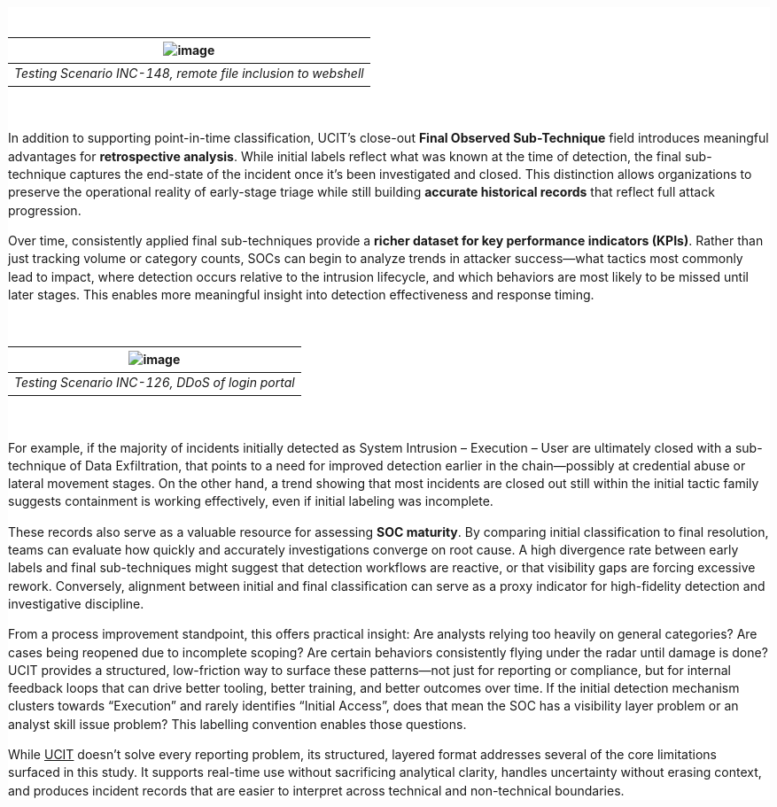 <br>

|  ![image](https://github.com/user-attachments/assets/49eba5f0-a4bf-4067-9bbc-a6647fb08a0e) | 
|:--:| 
| *Testing Scenario INC-148, remote file inclusion to webshell* |

<br>

In addition to supporting point-in-time classification, UCIT’s close-out **Final Observed Sub-Technique** field introduces meaningful advantages for **retrospective analysis**. While initial labels reflect what was known at the time of detection, the final sub-technique captures the end-state of the incident once it’s been investigated and closed. This distinction allows organizations to preserve the operational reality of early-stage triage while still building **accurate historical records** that reflect full attack progression.

Over time, consistently applied final sub-techniques provide a **richer dataset for key performance indicators (KPIs)**. Rather than just tracking volume or category counts, SOCs can begin to analyze trends in attacker success—what tactics most commonly lead to impact, where detection occurs relative to the intrusion lifecycle, and which behaviors are most likely to be missed until later stages. This enables more meaningful insight into detection effectiveness and response timing.

<br>

|  ![image](https://github.com/user-attachments/assets/e69706cb-912f-4578-a3ce-c32cec327754) | 
|:--:| 
| *Testing Scenario INC-126, DDoS of login portal* |

<br>

For example, if the majority of incidents initially detected as System Intrusion – Execution – User are ultimately closed with a sub-technique of Data Exfiltration, that points to a need for improved detection earlier in the chain—possibly at credential abuse or lateral movement stages. On the other hand, a trend showing that most incidents are closed out still within the initial tactic family suggests containment is working effectively, even if initial labeling was incomplete.

These records also serve as a valuable resource for assessing **SOC maturity**. By comparing initial classification to final resolution, teams can evaluate how quickly and accurately investigations converge on root cause. A high divergence rate between early labels and final sub-techniques might suggest that detection workflows are reactive, or that visibility gaps are forcing excessive rework. Conversely, alignment between initial and final classification can serve as a proxy indicator for high-fidelity detection and investigative discipline.

From a process improvement standpoint, this offers practical insight: Are analysts relying too heavily on general categories? Are cases being reopened due to incomplete scoping? Are certain behaviors consistently flying under the radar until damage is done? UCIT provides a structured, low-friction way to surface these patterns—not just for reporting or compliance, but for internal feedback loops that can drive better tooling, better training, and better outcomes over time. If the initial detection mechanism clusters towards “Execution” and rarely identifies “Initial Access”, does that mean the SOC has a visibility layer problem or an analyst skill issue problem? This labelling convention enables those questions.

While [UCIT](https://github.com/CTI-Buddy/UCIT) doesn’t solve every reporting problem, its structured, layered format addresses several of the core limitations surfaced in this study. It supports real-time use without sacrificing analytical clarity, handles uncertainty without erasing context, and produces incident records that are easier to interpret across technical and non-technical boundaries.
